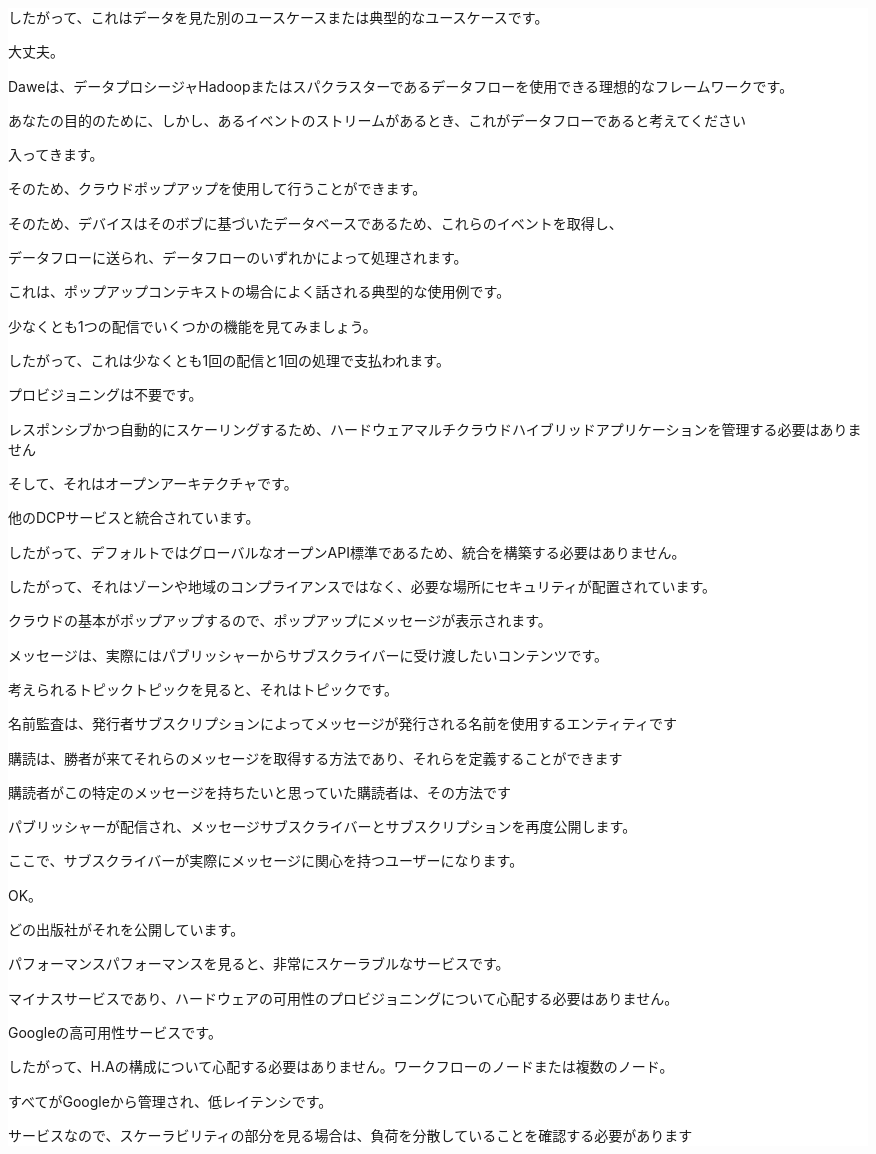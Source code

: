 したがって、これはデータを見た別のユースケースまたは典型的なユースケースです。

大丈夫。

Daweは、データプロシージャHadoopまたはスパクラスターであるデータフローを使用できる理想的なフレームワークです。

あなたの目的のために、しかし、あるイベントのストリームがあるとき、これがデータフローであると考えてください

入ってきます。

そのため、クラウドポップアップを使用して行うことができます。

そのため、デバイスはそのボブに基づいたデータベースであるため、これらのイベントを取得し、

データフローに送られ、データフローのいずれかによって処理されます。

これは、ポップアップコンテキストの場合によく話される典型的な使用例です。

少なくとも1つの配信でいくつかの機能を見てみましょう。

したがって、これは少なくとも1回の配信と1回の処理で支払われます。

プロビジョニングは不要です。

レスポンシブかつ自動的にスケーリングするため、ハードウェアマルチクラウドハイブリッドアプリケーションを管理する必要はありません

そして、それはオープンアーキテクチャです。

他のDCPサービスと統合されています。

したがって、デフォルトではグローバルなオープンAPI標準であるため、統合を構築する必要はありません。

したがって、それはゾーンや地域のコンプライアンスではなく、必要な場所にセキュリティが配置されています。

クラウドの基本がポップアップするので、ポップアップにメッセージが表示されます。

メッセージは、実際にはパブリッシャーからサブスクライバーに受け渡したいコンテンツです。

考えられるトピックトピックを見ると、それはトピックです。

名前監査は、発行者サブスクリプションによってメッセージが発行される名前を使用するエンティティです

購読は、勝者が来てそれらのメッセージを取得する方法であり、それらを定義することができます

購読者がこの特定のメッセージを持ちたいと思っていた購読者は、その方法です

パブリッシャーが配信され、メッセージサブスクライバーとサブスクリプションを再度公開します。

ここで、サブスクライバーが実際にメッセージに関心を持つユーザーになります。

OK。

どの出版社がそれを公開しています。

パフォーマンスパフォーマンスを見ると、非常にスケーラブルなサービスです。

マイナスサービスであり、ハードウェアの可用性のプロビジョニングについて心配する必要はありません。

Googleの高可用性サービスです。

したがって、H.Aの構成について心配する必要はありません。ワークフローのノードまたは複数のノード。

すべてがGoogleから管理され、低レイテンシです。

サービスなので、スケーラビリティの部分を見る場合は、負荷を分散していることを確認する必要があります

